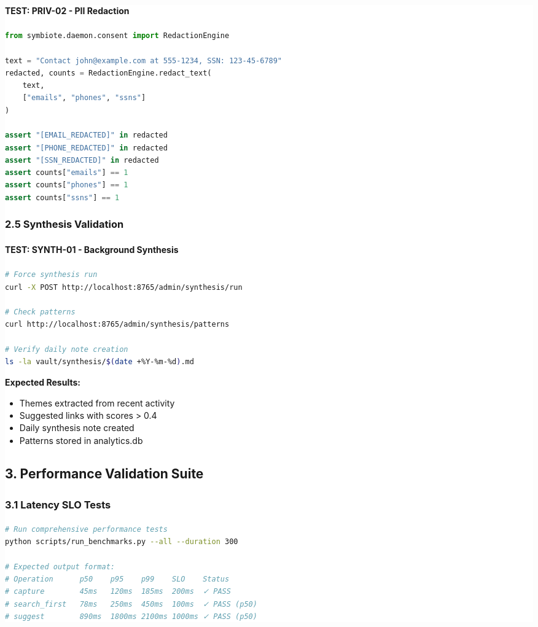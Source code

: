 #### TEST: PRIV-02 - PII Redaction
```python
from symbiote.daemon.consent import RedactionEngine

text = "Contact john@example.com at 555-1234, SSN: 123-45-6789"
redacted, counts = RedactionEngine.redact_text(
    text, 
    ["emails", "phones", "ssns"]
)

assert "[EMAIL_REDACTED]" in redacted
assert "[PHONE_REDACTED]" in redacted
assert "[SSN_REDACTED]" in redacted
assert counts["emails"] == 1
assert counts["phones"] == 1
assert counts["ssns"] == 1
```

### 2.5 Synthesis Validation

#### TEST: SYNTH-01 - Background Synthesis
```bash
# Force synthesis run
curl -X POST http://localhost:8765/admin/synthesis/run

# Check patterns
curl http://localhost:8765/admin/synthesis/patterns

# Verify daily note creation
ls -la vault/synthesis/$(date +%Y-%m-%d).md
```

**Expected Results:**
- Themes extracted from recent activity
- Suggested links with scores > 0.4
- Daily synthesis note created
- Patterns stored in analytics.db

## 3. Performance Validation Suite

### 3.1 Latency SLO Tests
```bash
# Run comprehensive performance tests
python scripts/run_benchmarks.py --all --duration 300

# Expected output format:
# Operation      p50    p95    p99    SLO    Status
# capture        45ms   120ms  185ms  200ms  ✓ PASS
# search_first   78ms   250ms  450ms  100ms  ✓ PASS (p50)
# suggest        890ms  1800ms 2100ms 1000ms ✓ PASS (p50)
```
